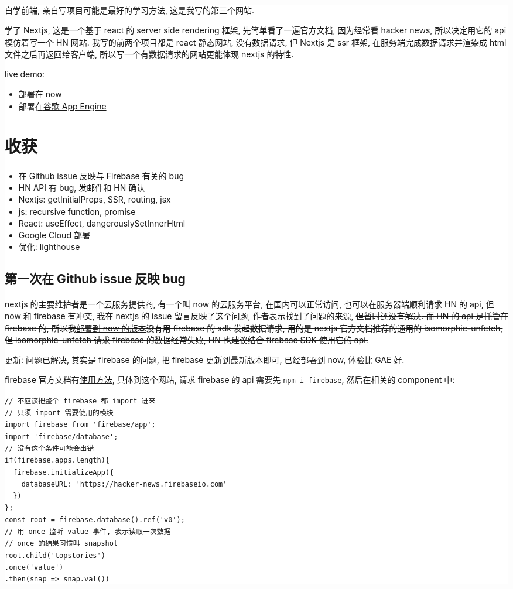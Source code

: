 自学前端, 亲自写项目可能是最好的学习方法, 这是我写的第三个网站.

学了 Nextjs, 这是一个基于 react 的 server side rendering 框架, 先简单看了一遍官方文档, 因为经常看 hacker news, 所以决定用它的 api 模仿着写一个 HN 网站. 我写的前两个项目都是 react 静态网站, 没有数据请求, 但 Nextjs 是 ssr 框架, 在服务端完成数据请求并渲染成 html 文件之后再返回给客户端, 所以写一个有数据请求的网站更能体现 nextjs 的特性.

live demo:
- 部署在 [now](https://hacker-news.kejiweixun.now.sh/)
- 部署在[谷歌 App Engine](https://hacker-news-with-nextjs.appspot.com/)


# 收获

- 在 Github issue 反映与 Firebase 有关的 bug
- HN API 有 bug, 发邮件和 HN 确认
- Nextjs: getInitialProps, SSR, routing, jsx
- js: recursive function, promise
- React: useEffect, dangerouslySetInnerHtml
- Google Cloud 部署
- 优化: lighthouse


## 第一次在 Github issue 反映 bug

nextjs 的主要维护者是一个云服务提供商, 有一个叫 now 的云服务平台, 在国内可以正常访问, 也可以在服务器端顺利请求 HN 的 api, 但 now 和 firebase 有冲突, 我在 nextjs 的 issue 留言[反映了这个问题](https://github.com/zeit/now/issues/1830#issuecomment-526880788), 作者表示找到了问题的来源, ~~但[暂时还没有解决](https://github.com/zeit/node-file-trace/issues/58). 而 HN 的 api 是托管在 firebase 的, 所以我[部署到 now 的版本](http://hacker-news.kejiweixun.now.sh/)没有用 firebase 的 sdk 发起数据请求, 用的是 nextjs 官方文档推荐的通用的 isomorphic-unfetch, 但 isomorphic-unfetch 请求 firebase 的数据经常失败, HN 也建议结合 firebase SDK 使用它的 api.~~

更新: 问题已解决, 其实是 [firebase 的问题](https://github.com/zeit/now/issues/1830#issuecomment-528099193), 把 firebase 更新到最新版本即可, 已经[部署到 now](https://hacker-news.kejiweixun.now.sh/), 体验比 GAE 好.

firebase 官方文档有[使用方法](https://firebase.google.com/docs/database/web/read-and-write), 具体到这个网站, 请求 firebase 的 api 需要先 `npm i firebase`, 然后在相关的 component 中:
```
// 不应该把整个 firebase 都 import 进来
// 只须 import 需要使用的模块
import firebase from 'firebase/app';
import 'firebase/database';
// 没有这个条件可能会出错
if(firebase.apps.length){
  firebase.initializeApp({
    databaseURL: 'https://hacker-news.firebaseio.com'
  })
};
const root = firebase.database().ref('v0');
// 用 once 监听 value 事件, 表示读取一次数据
// once 的结果习惯叫 snapshot
root.child('topstories')
.once('value')
.then(snap => snap.val())
```
